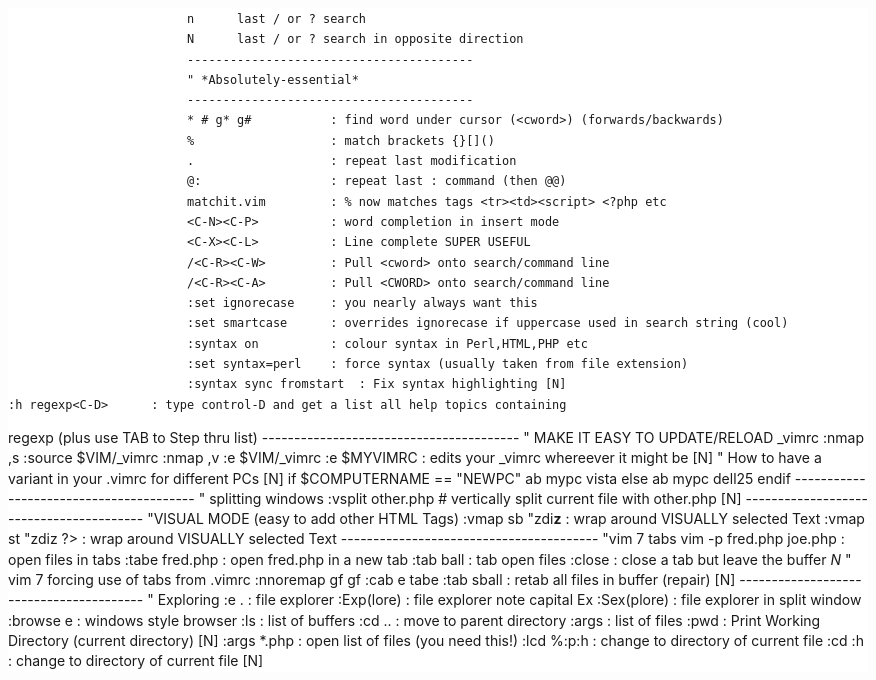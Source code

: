 							 n      last / or ? search
							 N      last / or ? search in opposite direction
							 ----------------------------------------
							 " *Absolutely-essential*
							 ----------------------------------------
							 * # g* g#           : find word under cursor (<cword>) (forwards/backwards)
							 %                   : match brackets {}[]()
							 .                   : repeat last modification
							 @:                  : repeat last : command (then @@)
							 matchit.vim         : % now matches tags <tr><td><script> <?php etc
							 <C-N><C-P>          : word completion in insert mode
							 <C-X><C-L>          : Line complete SUPER USEFUL
							 /<C-R><C-W>         : Pull <cword> onto search/command line
							 /<C-R><C-A>         : Pull <CWORD> onto search/command line
							 :set ignorecase     : you nearly always want this
							 :set smartcase      : overrides ignorecase if uppercase used in search string (cool)
							 :syntax on          : colour syntax in Perl,HTML,PHP etc
							 :set syntax=perl    : force syntax (usually taken from file extension)
							 :syntax sync fromstart  : Fix syntax highlighting [N]
	:h regexp<C-D>      : type control-D and get a list all help topics containing
regexp (plus use TAB to Step thru list)
	----------------------------------------
	" MAKE IT EASY TO UPDATE/RELOAD _vimrc
	:nmap ,s :source $VIM/_vimrc
	:nmap ,v :e $VIM/_vimrc
	:e $MYVIMRC         : edits your _vimrc whereever it might be  [N]
	" How to have a variant in your .vimrc for different PCs [N]
	if $COMPUTERNAME == "NEWPC"
	ab mypc vista
	else
	ab mypc dell25
	endif
	----------------------------------------
	" splitting windows
	:vsplit other.php       # vertically split current file with other.php [N]
	----------------------------------------
	"VISUAL MODE (easy to add other HTML Tags)
	:vmap sb "zdi<b><C-R>z</b><ESC>  : wrap <b></b> around VISUALLY selected Text
	:vmap st "zdi<?= <C-R>z ?><ESC>  : wrap <?=   ?> around VISUALLY selected Text
	----------------------------------------
	"vim 7 tabs
	vim -p fred.php joe.php             : open files in tabs
	:tabe fred.php                      : open fred.php in a new tab
	:tab ball                           : tab open files
	:close                              : close a tab but leave the buffer *N*
	" vim 7 forcing use of tabs from .vimrc
	:nnoremap gf <C-W>gf
	:cab      e  tabe
	:tab sball                           : retab all files in buffer (repair) [N]
	----------------------------------------
	" Exploring
	:e .                            : file explorer
	:Exp(lore)                      : file explorer note capital Ex
	:Sex(plore)                     : file explorer in split window
	:browse e                       : windows style browser
	:ls                             : list of buffers
	:cd ..                          : move to parent directory
	:args                           : list of files
	:pwd                            : Print Working Directory (current directory) [N]
	:args *.php                     : open list of files (you need this!)
	:lcd %:p:h                      : change to directory of current file
	:cd :h                      : change to directory of current file [N]